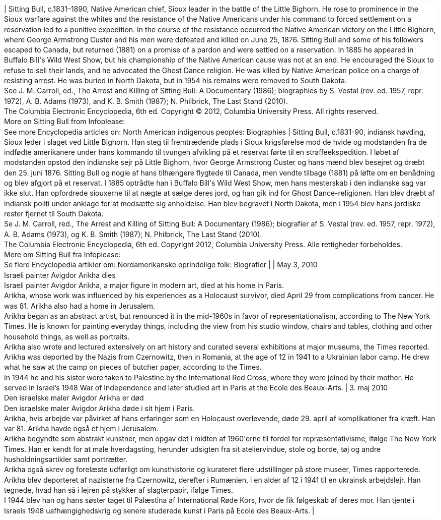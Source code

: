 | Sitting Bull, c.1831–1890, Native American chief, Sioux leader in the battle of the Little Bighorn. He rose to prominence in the Sioux warfare against the whites and the resistance of the Native Americans under his command to forced settlement on a reservation led to a punitive expedition. In the course of the resistance occurred the Native American victory on the Little Bighorn, where George Armstrong Custer and his men were defeated and killed on June 25, 1876. Sitting Bull and some of his followers escaped to Canada, but returned (1881) on a promise of a pardon and were settled on a reservation. In 1885 he appeared in Buffalo Bill's Wild West Show, but his championship of the Native American cause was not at an end. He encouraged the Sioux to refuse to sell their lands, and he advocated the Ghost Dance religion. He was killed by Native American police on a charge of resisting arrest. He was buried in North Dakota, but in 1954 his remains were removed to South Dakota.<br/>See J. M. Carroll, ed., The Arrest and Killing of Sitting Bull: A Documentary (1986); biographies by S. Vestal (rev. ed. 1957, repr. 1972), A. B. Adams (1973), and K. B. Smith (1987); N. Philbrick, The Last Stand (2010).<br/>The Columbia Electronic Encyclopedia, 6th ed. Copyright © 2012, Columbia University Press. All rights reserved.<br/>More on Sitting Bull from Infoplease:<br/>See more Encyclopedia articles on: North American indigenous peoples: Biographies | Sitting Bull, c.1831-90, indiansk høvding, Sioux leder i slaget ved Little Bighorn. Han steg til fremtrædende plads i Sioux krigsførelse mod de hvide og modstanden fra de indfødte amerikanere under hans kommando til tvungen afvikling på et reservat førte til en straffeekspedition. I løbet af modstanden opstod den indianske sejr på Little Bighorn, hvor George Armstrong Custer og hans mænd blev besejret og dræbt den 25. juni 1876. Sitting Bull og nogle af hans tilhængere flygtede til Canada, men vendte tilbage (1881) på løfte om en benådning og blev afgjort på et reservat. I 1885 optrådte han i Buffalo Bill's Wild West Show, men hans mesterskab i den indianske sag var ikke slut. Han opfordrede siouxerne til at nægte at sælge deres jord, og han gik ind for Ghost Dance-religionen. Han blev dræbt af indiansk politi under anklage for at modsætte sig anholdelse. Han blev begravet i North Dakota, men i 1954 blev hans jordiske rester fjernet til South Dakota.<br/>Se J. M. Carroll, red., The Arrest and Killing of Sitting Bull: A Documentary (1986); biografier af S. Vestal (rev. ed. 1957, repr. 1972), A. B. Adams (1973), og K. B. Smith (1987); N. Philbrick, The Last Stand (2010).<br/>The Columbia Electronic Encyclopedia, 6th ed. Copyright 2012, Columbia University Press. Alle rettigheder forbeholdes.<br/>Mere om Sitting Bull fra Infoplease:<br/>Se flere Encyclopedia artikler om: Nordamerikanske oprindelige folk: Biografier |
| May 3, 2010<br/>Israeli painter Avigdor Arikha dies<br/>Israeli painter Avigdor Arikha, a major figure in modern art, died at his home in Paris.<br/>Arikha, whose work was influenced by his experiences as a Holocaust survivor, died April 29 from complications from cancer. He was 81. Arikha also had a home in Jerusalem.<br/>Arikha began as an abstract artist, but renounced it in the mid-1960s in favor of representationalism, according to The New York Times. He is known for painting everyday things, including the view from his studio window, chairs and tables, clothing and other household things, as well as portraits.<br/>Arikha also wrote and lectured extensively on art history and curated several exhibitions at major museums, the Times reported.<br/>Arikha was deported by the Nazis from Czernowitz, then in Romania, at the age of 12 in 1941 to a Ukrainian labor camp. He drew what he saw at the camp on pieces of butcher paper, according to the Times.<br/>In 1944 he and his sister were taken to Palestine by the International Red Cross, where they were joined by their mother. He served in Israel’s 1948 War of Independence and later studied art in Paris at the Ecole des Beaux-Arts. | 3. maj 2010<br/>Den israelske maler Avigdor Arikha er død<br/>Den israelske maler Avigdor Arikha døde i sit hjem i Paris.<br/>Arikha, hvis arbejde var påvirket af hans erfaringer som en Holocaust overlevende, døde 29. april af komplikationer fra kræft. Han var 81. Arikha havde også et hjem i Jerusalem.<br/>Arikha begyndte som abstrakt kunstner, men opgav det i midten af 1960'erne til fordel for repræsentativisme, ifølge The New York Times. Han er kendt for at male hverdagsting, herunder udsigten fra sit ateliervindue, stole og borde, tøj og andre husholdningsartikler samt portrætter.<br/>Arikha også skrev og forelæste udførligt om kunsthistorie og kurateret flere udstillinger på store museer, Times rapporterede.<br/>Arikha blev deporteret af nazisterne fra Czernowitz, derefter i Rumænien, i en alder af 12 i 1941 til en ukrainsk arbejdslejr. Han tegnede, hvad han så i lejren på stykker af slagterpapir, ifølge Times.<br/>I 1944 blev han og hans søster taget til Palæstina af International Røde Kors, hvor de fik følgeskab af deres mor. Han tjente i Israels 1948 uafhængighedskrig og senere studerede kunst i Paris på Ecole des Beaux-Arts. |
